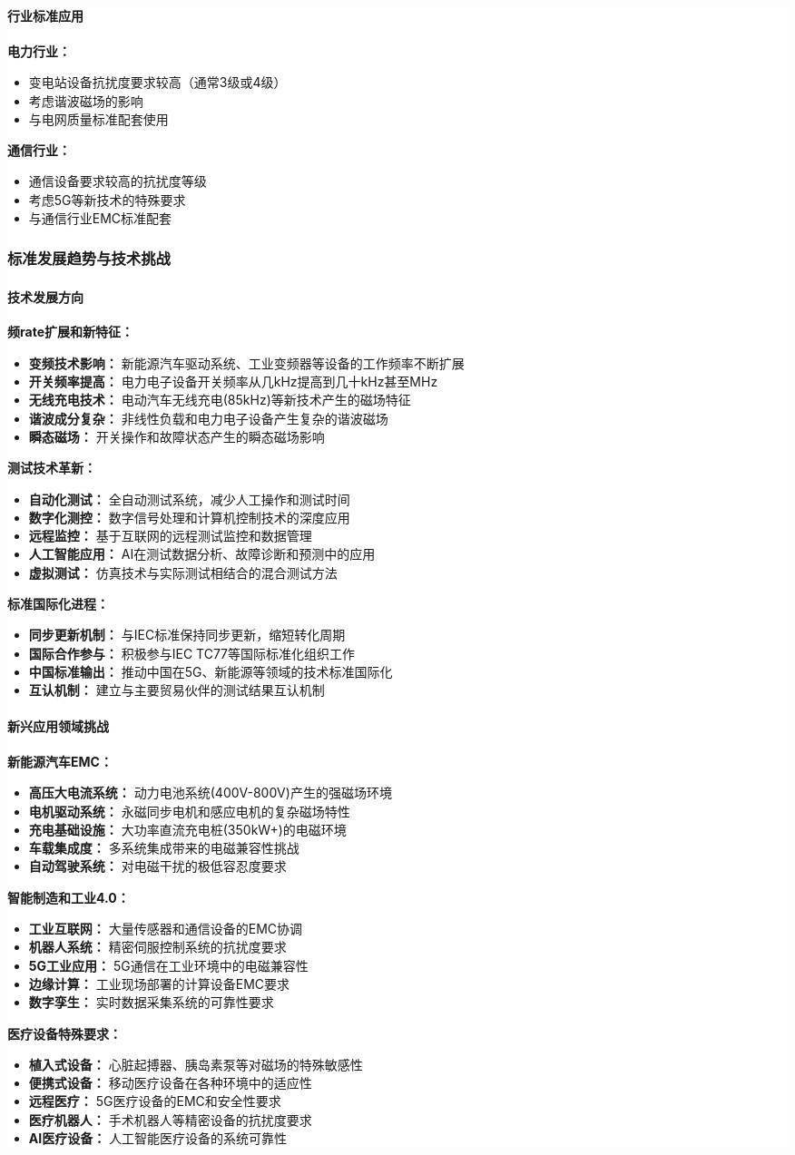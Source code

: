 #### 行业标准应用

**电力行业：**
- 变电站设备抗扰度要求较高（通常3级或4级）
- 考虑谐波磁场的影响
- 与电网质量标准配套使用

**通信行业：**
- 通信设备要求较高的抗扰度等级
- 考虑5G等新技术的特殊要求
- 与通信行业EMC标准配套

### 标准发展趋势与技术挑战

#### 技术发展方向

**频rate扩展和新特征：**
- **变频技术影响：** 新能源汽车驱动系统、工业变频器等设备的工作频率不断扩展
- **开关频率提高：** 电力电子设备开关频率从几kHz提高到几十kHz甚至MHz
- **无线充电技术：** 电动汽车无线充电(85kHz)等新技术产生的磁场特征
- **谐波成分复杂：** 非线性负载和电力电子设备产生复杂的谐波磁场
- **瞬态磁场：** 开关操作和故障状态产生的瞬态磁场影响

**测试技术革新：**
- **自动化测试：** 全自动测试系统，减少人工操作和测试时间
- **数字化测控：** 数字信号处理和计算机控制技术的深度应用
- **远程监控：** 基于互联网的远程测试监控和数据管理
- **人工智能应用：** AI在测试数据分析、故障诊断和预测中的应用
- **虚拟测试：** 仿真技术与实际测试相结合的混合测试方法

**标准国际化进程：**
- **同步更新机制：** 与IEC标准保持同步更新，缩短转化周期
- **国际合作参与：** 积极参与IEC TC77等国际标准化组织工作
- **中国标准输出：** 推动中国在5G、新能源等领域的技术标准国际化
- **互认机制：** 建立与主要贸易伙伴的测试结果互认机制

#### 新兴应用领域挑战

**新能源汽车EMC：**
- **高压大电流系统：** 动力电池系统(400V-800V)产生的强磁场环境
- **电机驱动系统：** 永磁同步电机和感应电机的复杂磁场特性
- **充电基础设施：** 大功率直流充电桩(350kW+)的电磁环境
- **车载集成度：** 多系统集成带来的电磁兼容性挑战
- **自动驾驶系统：** 对电磁干扰的极低容忍度要求

**智能制造和工业4.0：**
- **工业互联网：** 大量传感器和通信设备的EMC协调
- **机器人系统：** 精密伺服控制系统的抗扰度要求
- **5G工业应用：** 5G通信在工业环境中的电磁兼容性
- **边缘计算：** 工业现场部署的计算设备EMC要求
- **数字孪生：** 实时数据采集系统的可靠性要求

**医疗设备特殊要求：**
- **植入式设备：** 心脏起搏器、胰岛素泵等对磁场的特殊敏感性
- **便携式设备：** 移动医疗设备在各种环境中的适应性
- **远程医疗：** 5G医疗设备的EMC和安全性要求
- **医疗机器人：** 手术机器人等精密设备的抗扰度要求
- **AI医疗设备：** 人工智能医疗设备的系统可靠性
